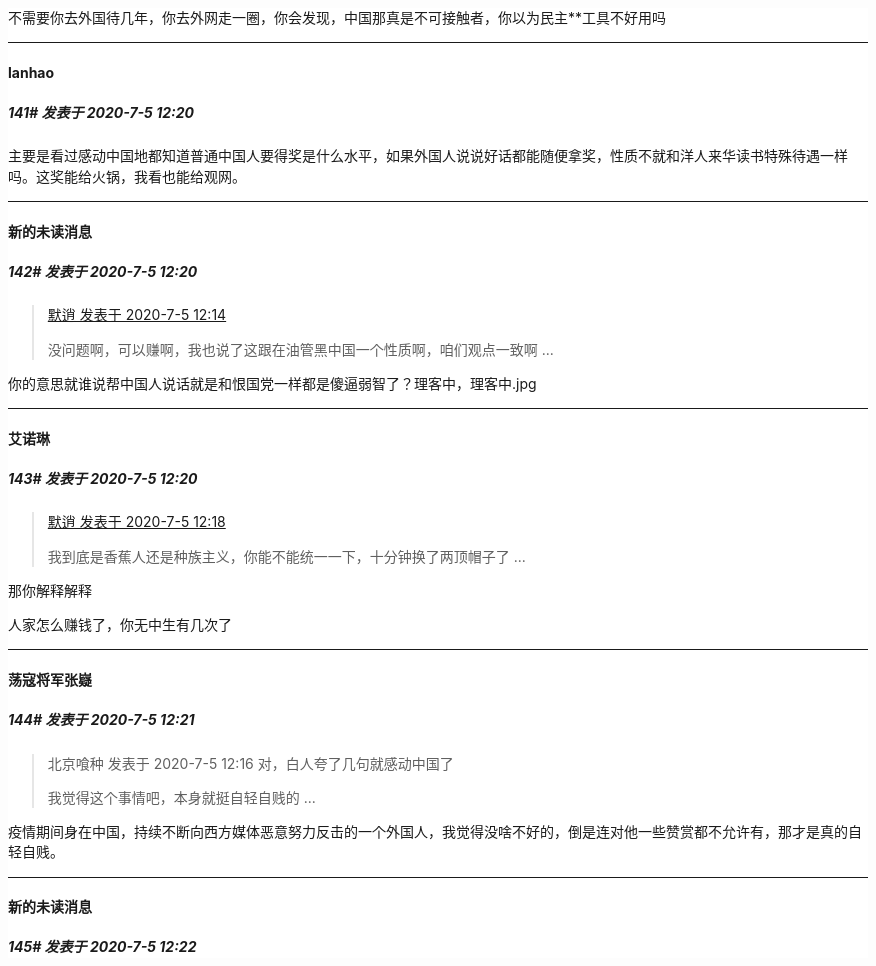 
不需要你去外国待几年，你去外网走一圈，你会发现，中国那真是不可接触者，你以为民主**工具不好用吗


-----

####  lanhao  
##### 141#       发表于 2020-7-5 12:20


主要是看过感动中国地都知道普通中国人要得奖是什么水平，如果外国人说说好话都能随便拿奖，性质不就和洋人来华读书特殊待遇一样吗。这奖能给火锅，我看也能给观网。


-----

####  新的未读消息  
##### 142#       发表于 2020-7-5 12:20


<blockquote><a href="httphttps://bbs.saraba1st.com/2b/forum.php?mod=redirect&amp;goto=findpost&amp;pid=48074567&amp;ptid=1945936" target="_blank">默逍 发表于 2020-7-5 12:14</a>

没问题啊，可以赚啊，我也说了这跟在油管黑中国一个性质啊，咱们观点一致啊 ...</blockquote>
你的意思就谁说帮中国人说话就是和恨国党一样都是傻逼弱智了？理客中，理客中.jpg


-----

####  艾诺琳  
##### 143#       发表于 2020-7-5 12:20


<blockquote><a href="httphttps://bbs.saraba1st.com/2b/forum.php?mod=redirect&amp;goto=findpost&amp;pid=48074619&amp;ptid=1945936" target="_blank">默逍 发表于 2020-7-5 12:18</a>

我到底是香蕉人还是种族主义，你能不能统一一下，十分钟换了两顶帽子了 ...</blockquote>
那你解释解释


人家怎么赚钱了，你无中生有几次了


-----

####  荡寇将军张嶷  
##### 144#       发表于 2020-7-5 12:21


<blockquote>北京喰种 发表于 2020-7-5 12:16
对，白人夸了几句就感动中国了


我觉得这个事情吧，本身就挺自轻自贱的 ...</blockquote>
疫情期间身在中国，持续不断向西方媒体恶意努力反击的一个外国人，我觉得没啥不好的，倒是连对他一些赞赏都不允许有，那才是真的自轻自贱。


-----

####  新的未读消息  
##### 145#       发表于 2020-7-5 12:22
